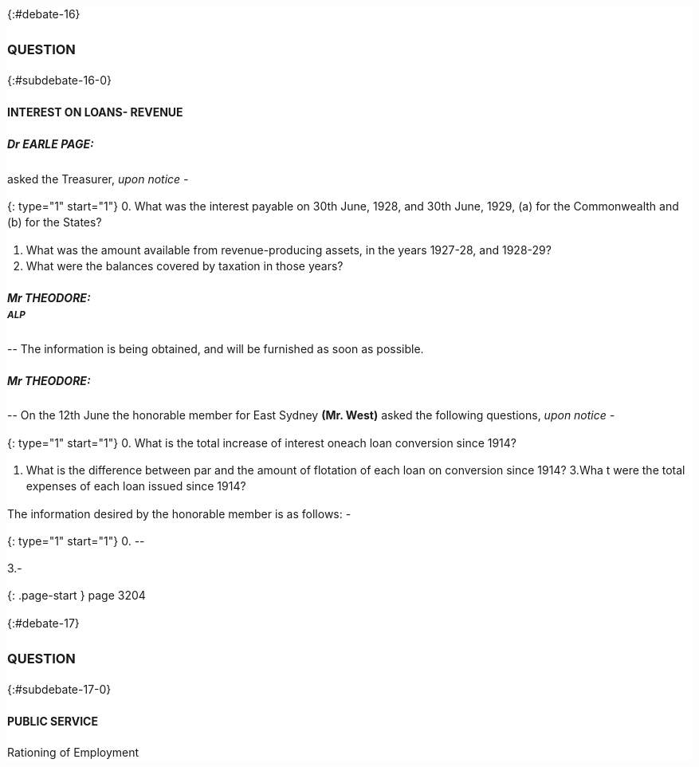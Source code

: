 {:#debate-16}
### QUESTION

{:#subdebate-16-0}
#### INTEREST ON LOANS- REVENUE

##### Dr EARLE PAGE:

asked the Treasurer,  *upon notice -* 

{: type="1" start="1"}
0. What was the interest payable on 30th June, 1928, and 30th June, 1929, (a) for the Commonwealth and (b) for the States? 
1. What was the amount available from revenue-producing assets, in the years 1927-28, and 1928-29? 
2. What were the balances covered by taxation in those years? 

##### Mr THEODORE:<br><small class="text-muted">ALP</small>

-- The information is being obtained, and will be furnished as soon as possible. 

##### Mr THEODORE:

-- On the 12th June the honorable member for East Sydney  **(Mr. West)**  asked the following questions,  *upon notice -* 

{: type="1" start="1"}
0. What is the total increase of interest oneach loan conversion since 1914? 
1. What is the difference between par and the amount of flotation of each loan on conversion since 1914? 3.Wha t were the total expenses of each loan issued since 1914? 

The information desired by the honorable member is as follows: - 

{: type="1" start="1"}
0. -- 


<graphic href="125331193006250_5_0.jpg"></graphic>



<graphic href="125331193006250_5_1.jpg"></graphic>


3.- 


<graphic href="125331193006250_5_2.jpg"></graphic>


{: .page-start }
page 3204

{:#debate-17}
### QUESTION

{:#subdebate-17-0}
#### PUBLIC SERVICE

Rationing of Employment
